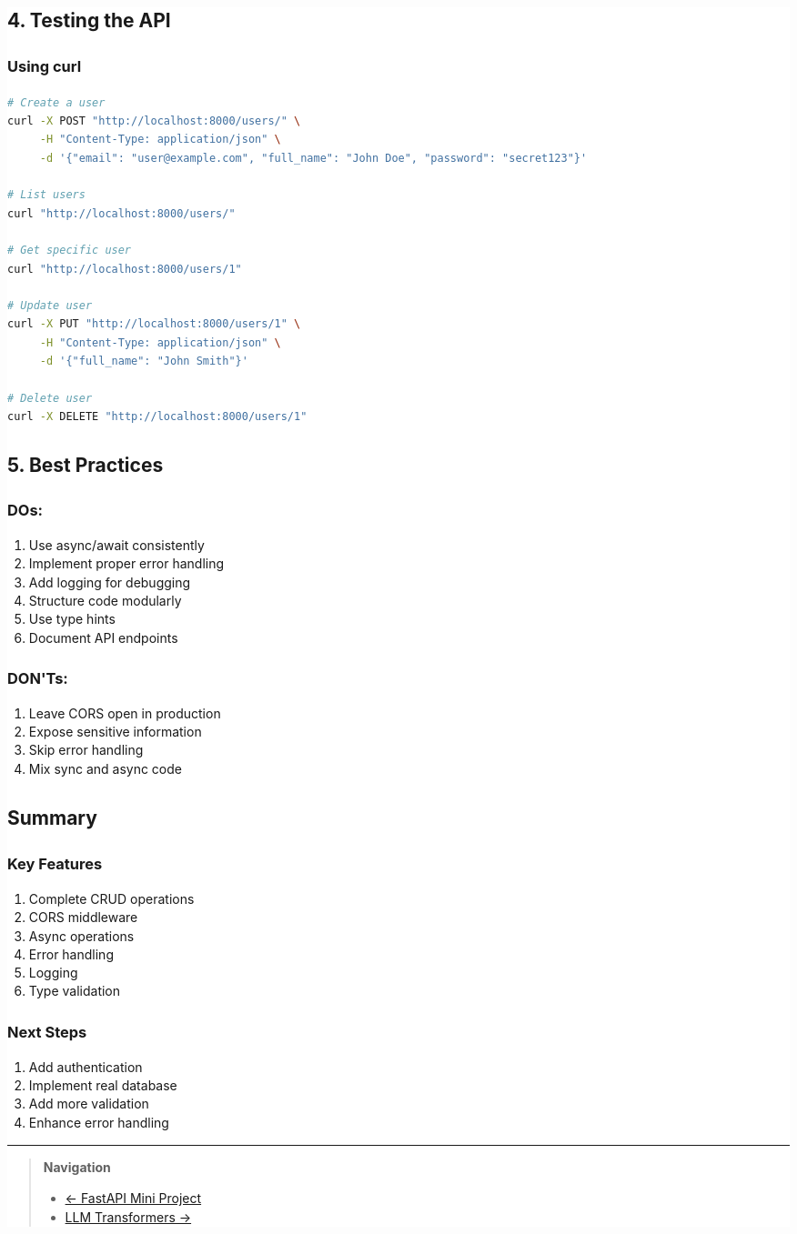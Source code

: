 ## 4. Testing the API

### Using curl
```bash
# Create a user
curl -X POST "http://localhost:8000/users/" \
     -H "Content-Type: application/json" \
     -d '{"email": "user@example.com", "full_name": "John Doe", "password": "secret123"}'

# List users
curl "http://localhost:8000/users/"

# Get specific user
curl "http://localhost:8000/users/1"

# Update user
curl -X PUT "http://localhost:8000/users/1" \
     -H "Content-Type: application/json" \
     -d '{"full_name": "John Smith"}'

# Delete user
curl -X DELETE "http://localhost:8000/users/1"
```

## 5. Best Practices

### DOs:
1. Use async/await consistently
2. Implement proper error handling
3. Add logging for debugging
4. Structure code modularly
5. Use type hints
6. Document API endpoints

### DON'Ts:
1. Leave CORS open in production
2. Expose sensitive information
3. Skip error handling
4. Mix sync and async code

## Summary

### Key Features
1. Complete CRUD operations
2. CORS middleware
3. Async operations
4. Error handling
5. Logging
6. Type validation

### Next Steps
1. Add authentication
2. Implement real database
3. Add more validation
4. Enhance error handling

---

> **Navigation**
> - [← FastAPI Mini Project](15-Python-FastAPI-Mini-Project.md)
> - [LLM Transformers →](../03-llm/17-Python-LLM-Transformers.md)
